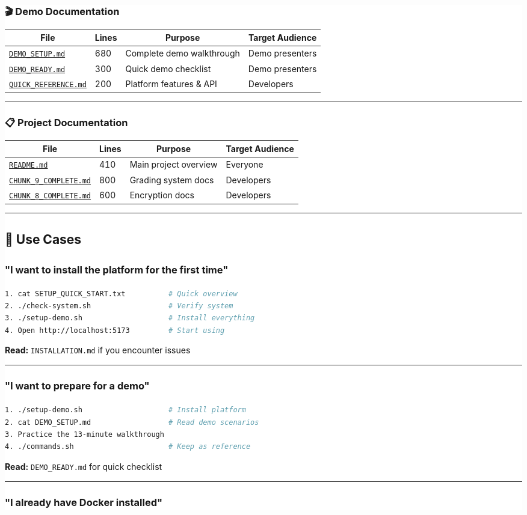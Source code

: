 ### 🎬 Demo Documentation

| File | Lines | Purpose | Target Audience |
|------|-------|---------|-----------------|
| [`DEMO_SETUP.md`](DEMO_SETUP.md) | 680 | Complete demo walkthrough | Demo presenters |
| [`DEMO_READY.md`](DEMO_READY.md) | 300 | Quick demo checklist | Demo presenters |
| [`QUICK_REFERENCE.md`](QUICK_REFERENCE.md) | 200 | Platform features & API | Developers |

---

### 📋 Project Documentation

| File | Lines | Purpose | Target Audience |
|------|-------|---------|-----------------|
| [`README.md`](README.md) | 410 | Main project overview | Everyone |
| [`CHUNK_9_COMPLETE.md`](CHUNK_9_COMPLETE.md) | 800 | Grading system docs | Developers |
| [`CHUNK_8_COMPLETE.md`](CHUNK_8_COMPLETE.md) | 600 | Encryption docs | Developers |

---

## 🎯 Use Cases

### "I want to install the platform for the first time"

```bash
1. cat SETUP_QUICK_START.txt          # Quick overview
2. ./check-system.sh                  # Verify system
3. ./setup-demo.sh                    # Install everything
4. Open http://localhost:5173         # Start using
```

**Read:** `INSTALLATION.md` if you encounter issues

---

### "I want to prepare for a demo"

```bash
1. ./setup-demo.sh                    # Install platform
2. cat DEMO_SETUP.md                  # Read demo scenarios
3. Practice the 13-minute walkthrough
4. ./commands.sh                      # Keep as reference
```

**Read:** `DEMO_READY.md` for quick checklist

---

### "I already have Docker installed"
